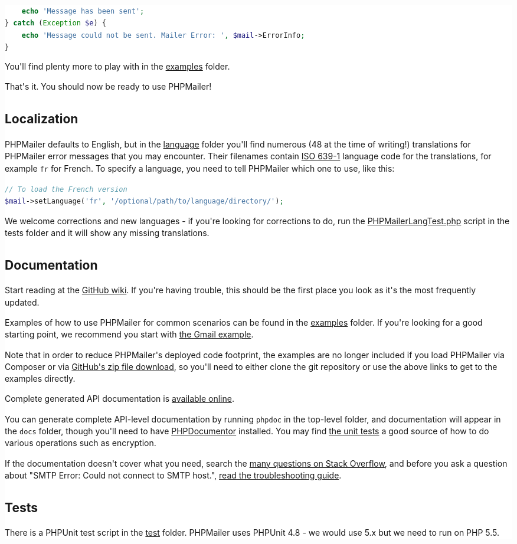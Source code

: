```php
    echo 'Message has been sent';
} catch (Exception $e) {
    echo 'Message could not be sent. Mailer Error: ', $mail->ErrorInfo;
}
```

You'll find plenty more to play with in the [examples](https://github.com/PHPMailer/PHPMailer/tree/master/examples) folder.

That's it. You should now be ready to use PHPMailer!

## Localization
PHPMailer defaults to English, but in the [language](https://github.com/PHPMailer/PHPMailer/tree/master/language/) folder you'll find numerous (48 at the time of writing!) translations for PHPMailer error messages that you may encounter. Their filenames contain [ISO 639-1](http://en.wikipedia.org/wiki/ISO_639-1) language code for the translations, for example `fr` for French. To specify a language, you need to tell PHPMailer which one to use, like this:

```php
// To load the French version
$mail->setLanguage('fr', '/optional/path/to/language/directory/');
```

We welcome corrections and new languages - if you're looking for corrections to do, run the [PHPMailerLangTest.php](https://github.com/PHPMailer/PHPMailer/tree/master/test/PHPMailerLangTest.php) script in the tests folder and it will show any missing translations.

## Documentation
Start reading at the [GitHub wiki](https://github.com/PHPMailer/PHPMailer/wiki). If you're having trouble, this should be the first place you look as it's the most frequently updated.

Examples of how to use PHPMailer for common scenarios can be found in the [examples](https://github.com/PHPMailer/PHPMailer/tree/master/examples) folder. If you're looking for a good starting point, we recommend you start with [the Gmail example](https://github.com/PHPMailer/PHPMailer/tree/master/examples/gmail.phps).

Note that in order to reduce PHPMailer's deployed code footprint, the examples are no longer included if you load PHPMailer via Composer or via [GitHub's zip file download](https://github.com/PHPMailer/PHPMailer/archive/master.zip), so you'll need to either clone the git repository or use the above links to get to the examples directly.

Complete generated API documentation is [available online](http://phpmailer.github.io/PHPMailer/).

You can generate complete API-level documentation by running `phpdoc` in the top-level folder, and documentation will appear in the `docs` folder, though you'll need to have [PHPDocumentor](http://www.phpdoc.org) installed. You may find [the unit tests](https://github.com/PHPMailer/PHPMailer/tree/master/test/phpmailerTest.php) a good source of how to do various operations such as encryption.

If the documentation doesn't cover what you need, search the [many questions on Stack Overflow](http://stackoverflow.com/questions/tagged/phpmailer), and before you ask a question about "SMTP Error: Could not connect to SMTP host.", [read the troubleshooting guide](https://github.com/PHPMailer/PHPMailer/wiki/Troubleshooting).

## Tests
There is a PHPUnit test script in the [test](https://github.com/PHPMailer/PHPMailer/tree/master/test/) folder. PHPMailer uses PHPUnit 4.8 - we would use 5.x but we need to run on PHP 5.5.
